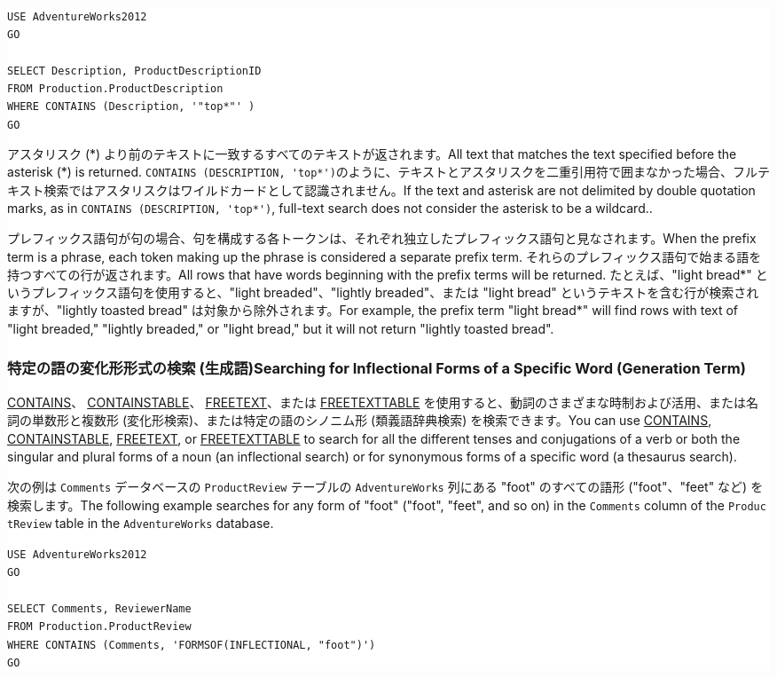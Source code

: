 ```  
USE AdventureWorks2012  
GO  
  
SELECT Description, ProductDescriptionID  
FROM Production.ProductDescription  
WHERE CONTAINS (Description, '"top*"' )  
GO  
```  
  
 <span data-ttu-id="2d127-281">アスタリスク (\*) より前のテキストに一致するすべてのテキストが返されます。</span><span class="sxs-lookup"><span data-stu-id="2d127-281">All text that matches the text specified before the asterisk (\*) is returned.</span></span> <span data-ttu-id="2d127-282">`CONTAINS (DESCRIPTION, 'top*')`のように、テキストとアスタリスクを二重引用符で囲まなかった場合、フルテキスト検索ではアスタリスクはワイルドカードとして認識されません。</span><span class="sxs-lookup"><span data-stu-id="2d127-282">If the text and asterisk are not delimited by double quotation marks, as in `CONTAINS (DESCRIPTION, 'top*')`, full-text search does not consider the asterisk to be a wildcard..</span></span>  
  
 <span data-ttu-id="2d127-283">プレフィックス語句が句の場合、句を構成する各トークンは、それぞれ独立したプレフィックス語句と見なされます。</span><span class="sxs-lookup"><span data-stu-id="2d127-283">When the prefix term is a phrase, each token making up the phrase is considered a separate prefix term.</span></span> <span data-ttu-id="2d127-284">それらのプレフィックス語句で始まる語を持つすべての行が返されます。</span><span class="sxs-lookup"><span data-stu-id="2d127-284">All rows that have words beginning with the prefix terms will be returned.</span></span> <span data-ttu-id="2d127-285">たとえば、"light bread\*" というプレフィックス語句を使用すると、"light breaded"、"lightly breaded"、または "light bread" というテキストを含む行が検索されますが、"lightly toasted bread" は対象から除外されます。</span><span class="sxs-lookup"><span data-stu-id="2d127-285">For example, the prefix term "light bread\*" will find rows with text of "light breaded," "lightly breaded," or "light bread," but it will not return "lightly toasted bread".</span></span>  
  
 
  
###  <a name="searching-for-inflectional-forms-of-a-specific-word-generation-term"></a><a name="Inflectional_Generation_Term"></a><span data-ttu-id="2d127-286">特定の語の変化形形式の検索 (生成語)</span><span class="sxs-lookup"><span data-stu-id="2d127-286">Searching for Inflectional Forms of a Specific Word (Generation Term)</span></span>  
 <span data-ttu-id="2d127-287">[CONTAINS](/sql/t-sql/queries/contains-transact-sql)、 [CONTAINSTABLE](/sql/relational-databases/system-functions/containstable-transact-sql)、 [FREETEXT](/sql/t-sql/queries/freetext-transact-sql)、または [FREETEXTTABLE](/sql/relational-databases/system-functions/freetexttable-transact-sql) を使用すると、動詞のさまざまな時制および活用、または名詞の単数形と複数形 (変化形検索)、または特定の語のシノニム形 (類義語辞典検索) を検索できます。</span><span class="sxs-lookup"><span data-stu-id="2d127-287">You can use [CONTAINS](/sql/t-sql/queries/contains-transact-sql), [CONTAINSTABLE](/sql/relational-databases/system-functions/containstable-transact-sql), [FREETEXT](/sql/t-sql/queries/freetext-transact-sql), or [FREETEXTTABLE](/sql/relational-databases/system-functions/freetexttable-transact-sql) to search for all the different tenses and conjugations of a verb or both the singular and plural forms of a noun (an inflectional search) or for synonymous forms of a specific word (a thesaurus search).</span></span>  
  
 <span data-ttu-id="2d127-288">次の例は `Comments` データベースの `ProductReview` テーブルの `AdventureWorks` 列にある "foot" のすべての語形 ("foot"、"feet" など) を検索します。</span><span class="sxs-lookup"><span data-stu-id="2d127-288">The following example searches for any form of "foot" ("foot", "feet", and so on) in the `Comments` column of the `ProductReview` table in the `AdventureWorks` database.</span></span>  
  
```  
USE AdventureWorks2012  
GO  
  
SELECT Comments, ReviewerName  
FROM Production.ProductReview  
WHERE CONTAINS (Comments, 'FORMSOF(INFLECTIONAL, "foot")')  
GO  
```  
  